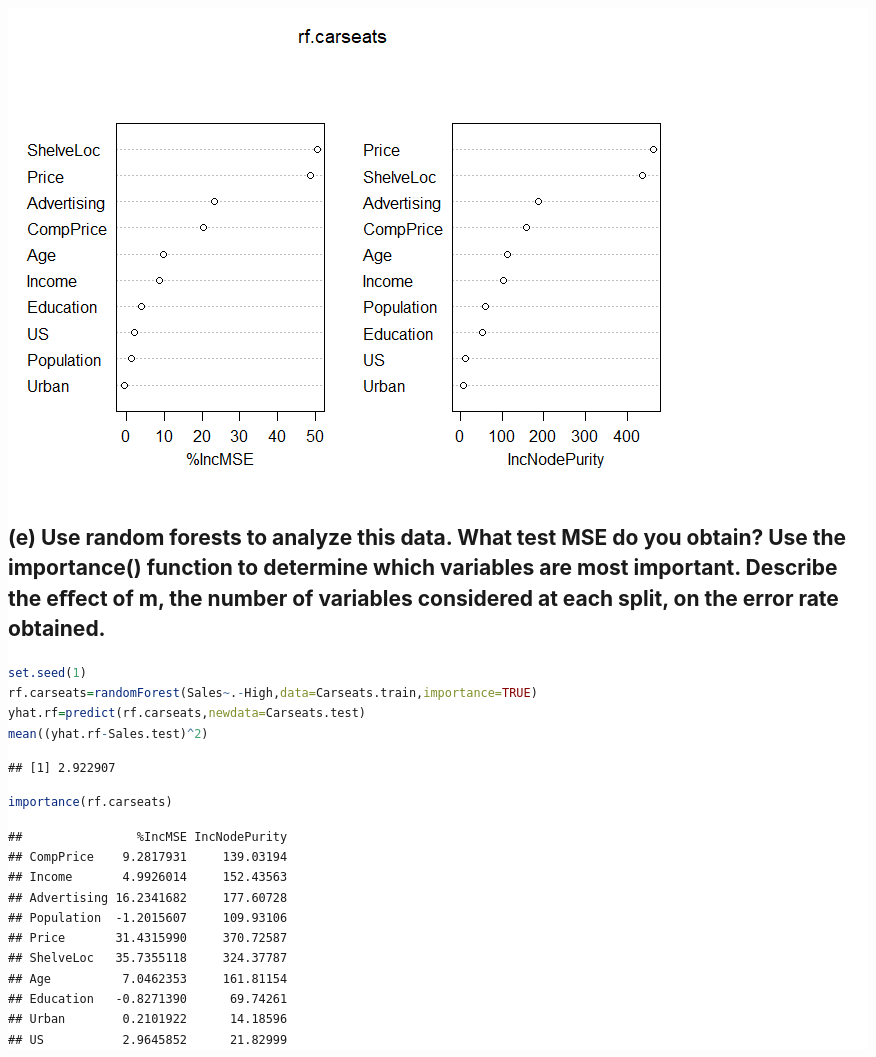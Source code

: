 ![](chapter8-2_files/figure-html/unnamed-chunk-10-1.png)


## (e) Use random forests to analyze this data. What test MSE do you obtain? Use the importance() function to determine which variables are most important. Describe the eﬀect of m, the number of variables considered at each split, on the error rate obtained.


```r
set.seed(1)
rf.carseats=randomForest(Sales~.-High,data=Carseats.train,importance=TRUE)
yhat.rf=predict(rf.carseats,newdata=Carseats.test)
mean((yhat.rf-Sales.test)^2)
```

```
## [1] 2.922907
```

```r
importance(rf.carseats)
```

```
##                %IncMSE IncNodePurity
## CompPrice    9.2817931     139.03194
## Income       4.9926014     152.43563
## Advertising 16.2341682     177.60728
## Population  -1.2015607     109.93106
## Price       31.4315990     370.72587
## ShelveLoc   35.7355118     324.37787
## Age          7.0462353     161.81154
## Education   -0.8271390      69.74261
## Urban        0.2101922      14.18596
## US           2.9645852      21.82999
```
